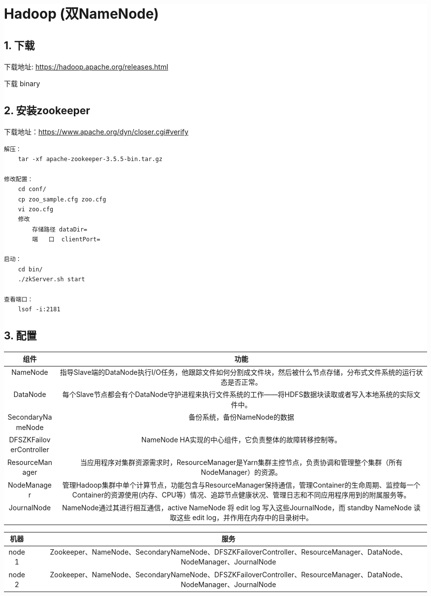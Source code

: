 # Hadoop (双NameNode)
## 1. 下载
下载地址: https://hadoop.apache.org/releases.html

下载 binary

## 2. 安装zookeeper
下载地址：https://www.apache.org/dyn/closer.cgi#verify
```
解压：
    tar -xf apache-zookeeper-3.5.5-bin.tar.gz
    
修改配置：
    cd conf/
    cp zoo_sample.cfg zoo.cfg
    vi zoo.cfg
    修改
        存储路径 dataDir=
        端   口  clientPort=
        
启动：
    cd bin/
    ./zkServer.sh start
    
查看端口：
    lsof -i:2181
```

## 3. 配置
组件|功能
:--:|:--:
NameNode | 指导Slave端的DataNode执行I/O任务，他跟踪文件如何分割成文件块，然后被什么节点存储，分布式文件系统的运行状态是否正常。
DataNode | 每个Slave节点都会有个DataNode守护进程来执行文件系统的工作——将HDFS数据块读取或者写入本地系统的实际文件中。
SecondaryNameNode | 备份系统，备份NameNode的数据
DFSZKFailoverController | NameNode HA实现的中心组件，它负责整体的故障转移控制等。
ResourceManager | 当应用程序对集群资源需求时，ResourceManager是Yarn集群主控节点，负责协调和管理整个集群（所有NodeManager）的资源。
NodeManager | 管理Hadoop集群中单个计算节点，功能包含与ResourceManager保持通信，管理Container的生命周期、监控每一个Container的资源使用(内存、CPU等）情况、追踪节点健康状况、管理日志和不同应用程序用到的附属服务等。
JournalNode | NameNode通过其进行相互通信，active NameNode 将 edit log 写入这些JournalNode，而 standby NameNode 读取这些 edit log，并作用在内存中的目录树中。



机器|服务
:--:|:--:
node1|Zookeeper、NameNode、SecondaryNameNode、DFSZKFailoverController、ResourceManager、DataNode、NodeManager、JournalNode
node2|Zookeeper、NameNode、SecondaryNameNode、DFSZKFailoverController、ResourceManager、DataNode、NodeManager、JournalNode
